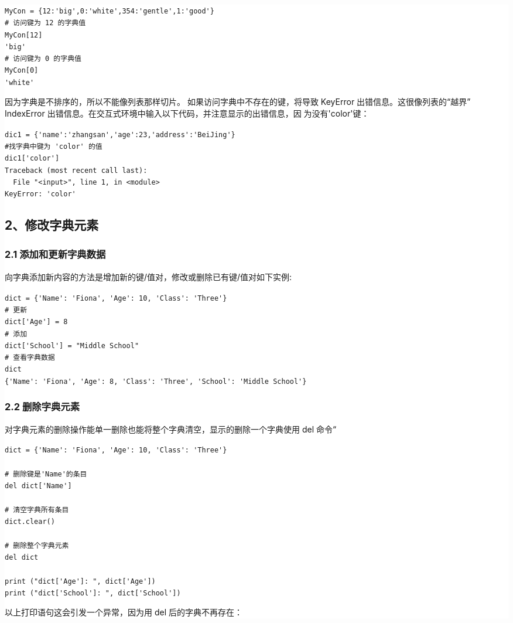 ```
MyCon = {12:'big',0:'white',354:'gentle',1:'good'}
# 访问键为 12 的字典值
MyCon[12]
'big'
# 访问键为 0 的字典值
MyCon[0]
'white'
```
因为字典是不排序的，所以不能像列表那样切片。
如果访问字典中不存在的键，将导致 KeyError 出错信息。这很像列表的“越界”
IndexError 出错信息。在交互式环境中输入以下代码，并注意显示的出错信息，因
为没有'color'键：

```
dic1 = {'name':'zhangsan','age':23,'address':'BeiJing'}
#找字典中键为 'color' 的值
dic1['color']
Traceback (most recent call last):
  File "<input>", line 1, in <module>
KeyError: 'color'
```
## 2、修改字典元素
### 2.1 添加和更新字典数据
向字典添加新内容的方法是增加新的键/值对，修改或删除已有键/值对如下实例:

```
dict = {'Name': 'Fiona', 'Age': 10, 'Class': 'Three'}
# 更新
dict['Age'] = 8 
# 添加
dict['School'] = "Middle School" 
# 查看字典数据 
dict
{'Name': 'Fiona', 'Age': 8, 'Class': 'Three', 'School': 'Middle School'}
```
### 2.2 删除字典元素
对字典元素的删除操作能单一删除也能将整个字典清空，显示的删除一个字典使用 del 命令“

```
dict = {'Name': 'Fiona', 'Age': 10, 'Class': 'Three'}

# 删除键是'Name'的条目 
del dict['Name']  

# 清空字典所有条目
dict.clear()  

# 删除整个字典元素
del dict          
 
print ("dict['Age']: ", dict['Age'])
print ("dict['School']: ", dict['School'])
```
以上打印语句这会引发一个异常，因为用 del 后的字典不再存在：
